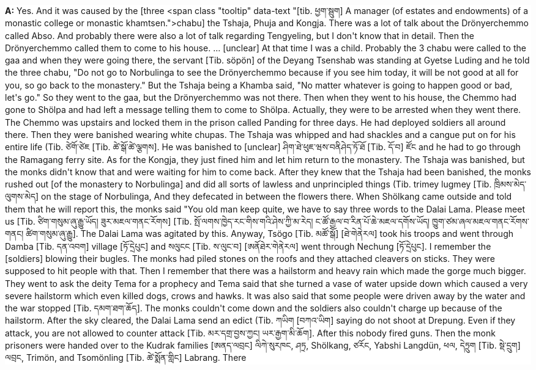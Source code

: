 **A:**  Yes. And it was caused by the [three <span class "tooltip" data-text "[tib. ཕྱག་སྦུག] A manager (of estates and endowments) of a monastic college or monastic khamtsen.">chabu</span>] the <span class="tooltip" data-text="[tib. ཚ་ཕྱག] The chabu (manager) of Tsha Khamtsen in Drepung Monastery.">Tshaja</span>, Phuja and Kongja. There was a lot of talk about the Drönyerchemmo called Abso. And probably there were also a lot of talk regarding Tengyeling, but I don't know that in detail. Then the Drönyerchemmo called them to come to his house. ... [unclear] At that time I was a child. Probably the 3 chabu were called to the <span class="tooltip" data-text="[tib. འགག] 1. Abbreviation of Tsega, the Secretariat Office of the Dalai Lama.">gaa</span> and when they were going there, the servant [Tib. söpön] of the <span class="tooltip" data-text="[tib. སྡེ་ཡངས] One of the colleges in Drepung Monastery.">Deyang</span> Tsenshab was standing at Gyetse Luding and he told the three chabu, "Do not go to <span class="tooltip" data-text="[tib. ནོར་བུ་གླིང་ཁ] The summer palace of the Dalai Lama.">Norbulinga</span> to see the Drönyerchemmo because if you see him today, it will be not good at all for you, so go back to the monastery." But the Tshaja being a <span class="tooltip" data-text="[tib. ཁམས་པ] A person from the Kham region, a Tibetan from the Khamba (Khampa) sub-cultural group.">Khamba</span> said, "No matter whatever is going to happen good or bad, let's go." So they went to the gaa, but the Drönyerchemmo was not there. Then when they went to his house, the Chemmo had gone to <span class="tooltip" data-text="[tib. ཞོལ་པ] 1. The Tibetan government office responsible for law and order in Shöl (tib. ཞོལ), the walled town beneath the Potala, as well as for 18 districts (tib. རྫོང) around Lhasa. It handled mainly criminal cases including murder. 2. The head of the Shölpa leygung.">Shölpa</span> and had left a message telling them to come to Shölpa. Actually, they were to be arrested when they went there. The Chemmo was upstairs and locked them in the prison called Panding for three days. He had deployed soldiers all around there. Then they were banished wearing white chupas. The Tshaja was whipped and had shackles and a cangue put on for his entire life (Tib. ཙེགོ་ཙེཇ [Tib. ཚེ་སྒོ་ཚེ་ལྕགས]. He was banished to [unclear] ཤིག་ཐེ་ཕུཇ་ཝས་བནིཤེད་ཏོ་ཐོ [Tib. དོ་བ] ཛོང and he had to go through the <span class="tooltip" data-text="[tib. རམ་མ་སྒང] A ferry site on the Lhasa River south of Lhasa City.">Ramagang</span> ferry site. As for the Kongja, they just fined him and let him return to the monastery. The Tshaja was banished, but the monks didn't know that and were waiting for him to come back. After they knew that the Tshaja had been banished, the monks rushed out [of the monastery to Norbulinga] and did all sorts of lawless and unprincipled things (Tib. trimey lugmey [Tib. ཁྲིམས་མེད་ལུགས་མེད] on the stage of Norbulinga, And they defecated in between the flowers there. When Shölkang came outside and told them that he will report this, the monks said "You old man keep quite, we have to say three words to the Dalai Lama. Please meet us [Tib. ཙིག་གསུམ་ཞུ་རྒྱུ་ཡོད། ཟུར་མཇལ་གནང་རོགས] [Tib. སྤོ་ལགས་ཁྱེད་རང་གིས་གའི་ཤེས་ཀྱི་མ་རེད། ང་ཚོ་རྒྱལ་བ་རིན་པོ་ཆེ་མཇལ་དགོས་ཡོད། ཁྱུག་ཙམ་ཞལ་མཇལ་གནང་རོགས་གནང། ཚིག་གསུམ་ཞུ་རྒྱུ]. The Dalai Lama was agitated by this. Anyway, Tsögo [Tib. མཚོ་སྒོ] [ཐེ་གེནེརལ] took his troops and went through Damba [Tib. དན་འབག] village [ཏོ་དྲེཔུང] and སལུངང [Tib. ས་ལུང་བ] [ཨནོཐེར་གེནེརལ] went through <span class="tooltip" data-text="[tib. གནས་ཆུང] 1. One of the main protector deities of the Tibetan government and the Dalai Lama. 2. The monastery in which the medium of Nechung resides that is located just east of Drepung Monastery.">Nechung</span> [ཏོ་དྲེཔུང]. I remember the [soldiers] blowing their bugles. The monks had piled stones on the roofs and they attached cleavers on sticks. They were supposed to hit people with that. Then I remember that there was a hailstorm and heavy rain which made the gorge much bigger. They went to ask the deity Tema for a prophecy and Tema said that she turned a vase of water upside down which caused a very severe hailstorm which even killed dogs, crows and hawks. It was also said that some people were driven away by the water and the war stopped [Tib. དམག་ཐག་ཆོད]. The monks couldn't come down and the soldiers also couldn't charge up because of the hailstorm. After the sky cleared, the Dalai Lama send an edict (Tib. ཀཡིག [བཀའ་ཡིག] saying do not shoot at Drepung. Even if they attack, you are not allowed to counter attack [Tib. མར་དགྲ་བྱས་ཀྱང། ཡར་རྒྱག་མི་ཆོག]. After this nobody fired guns. Then the monk prisoners were handed over to the Kudrak families [ཨནད་ལབྲང] ལིཀེ་སུརཁང, ཤཏྲ, Shölkang, ཙརོང, <span class="tooltip" data-text="[tib. ཡབ་གཞིས] 1. The title given to a family of a Dalai Lama. 2. When used by itself, e.g., Yabshi&#x27;s house, it refers to the family of the current Dalai Lama.">Yabshi</span> Langdün, ཕལ, དེཏྲུག [Tib. སྡེ་དྲུག] ལབྲང, <span class="tooltip" data-text="[tib. ཁྲི་སྨོན] The name of the aristocratic family of an important lay official .">Trimön</span>, and Tsomönling [Tib. ཚེ་སྨོན་གླིང] Labrang. There